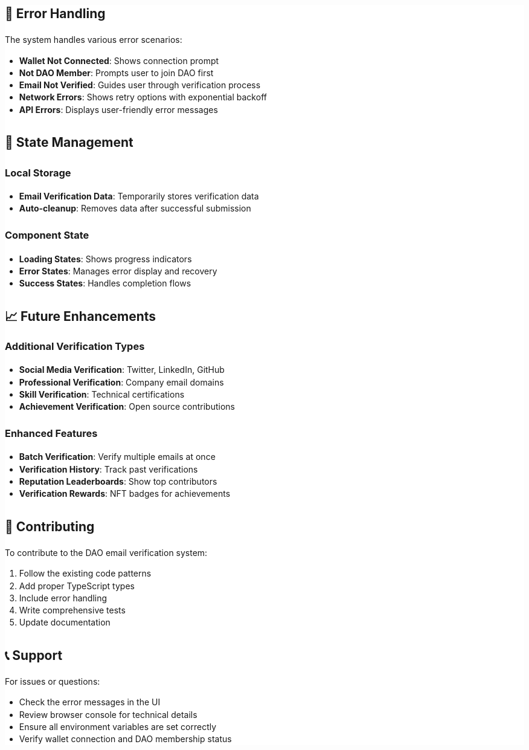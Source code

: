 ## 🚨 Error Handling

The system handles various error scenarios:

- **Wallet Not Connected**: Shows connection prompt
- **Not DAO Member**: Prompts user to join DAO first
- **Email Not Verified**: Guides user through verification process
- **Network Errors**: Shows retry options with exponential backoff
- **API Errors**: Displays user-friendly error messages

## 🔄 State Management

### Local Storage

- **Email Verification Data**: Temporarily stores verification data
- **Auto-cleanup**: Removes data after successful submission

### Component State

- **Loading States**: Shows progress indicators
- **Error States**: Manages error display and recovery
- **Success States**: Handles completion flows

## 📈 Future Enhancements

### Additional Verification Types

- **Social Media Verification**: Twitter, LinkedIn, GitHub
- **Professional Verification**: Company email domains
- **Skill Verification**: Technical certifications
- **Achievement Verification**: Open source contributions

### Enhanced Features

- **Batch Verification**: Verify multiple emails at once
- **Verification History**: Track past verifications
- **Reputation Leaderboards**: Show top contributors
- **Verification Rewards**: NFT badges for achievements

## 🤝 Contributing

To contribute to the DAO email verification system:

1. Follow the existing code patterns
2. Add proper TypeScript types
3. Include error handling
4. Write comprehensive tests
5. Update documentation

## 📞 Support

For issues or questions:

- Check the error messages in the UI
- Review browser console for technical details
- Ensure all environment variables are set correctly
- Verify wallet connection and DAO membership status
